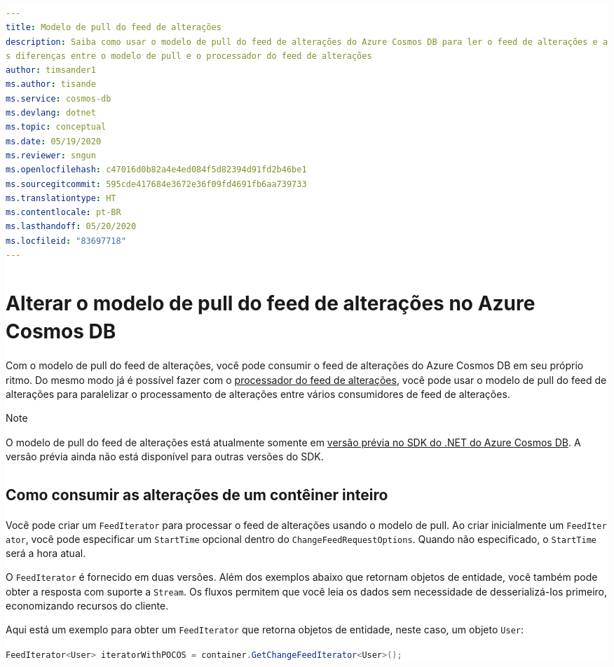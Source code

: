 ```yaml
---
title: Modelo de pull do feed de alterações
description: Saiba como usar o modelo de pull do feed de alterações do Azure Cosmos DB para ler o feed de alterações e as diferenças entre o modelo de pull e o processador do feed de alterações
author: timsander1
ms.author: tisande
ms.service: cosmos-db
ms.devlang: dotnet
ms.topic: conceptual
ms.date: 05/19/2020
ms.reviewer: sngun
ms.openlocfilehash: c47016d0b82a4e4ed084f5d82394d91fd2b46be1
ms.sourcegitcommit: 595cde417684e3672e36f09fd4691fb6aa739733
ms.translationtype: HT
ms.contentlocale: pt-BR
ms.lasthandoff: 05/20/2020
ms.locfileid: "83697718"
---
```

# <a name="change-feed-pull-model-in-azure-cosmos-db"></a>Alterar o modelo de pull do feed de alterações no Azure Cosmos DB

Com o modelo de pull do feed de alterações, você pode consumir o feed de alterações do Azure Cosmos DB em seu próprio ritmo. Do mesmo modo já é possível fazer com o [processador do feed de alterações](change-feed-processor.md), você pode usar o modelo de pull do feed de alterações para paralelizar o processamento de alterações entre vários consumidores de feed de alterações.

> [!NOTE]
> O modelo de pull do feed de alterações está atualmente somente em [versão prévia no SDK do .NET do Azure Cosmos DB](https://www.nuget.org/packages/Microsoft.Azure.Cosmos/3.9.0-preview). A versão prévia ainda não está disponível para outras versões do SDK.

## <a name="consuming-an-entire-containers-changes"></a>Como consumir as alterações de um contêiner inteiro

Você pode criar um `FeedIterator` para processar o feed de alterações usando o modelo de pull. Ao criar inicialmente um `FeedIterator`, você pode especificar um `StartTime` opcional dentro do `ChangeFeedRequestOptions`. Quando não especificado, o `StartTime` será a hora atual.

O `FeedIterator` é fornecido em duas versões. Além dos exemplos abaixo que retornam objetos de entidade, você também pode obter a resposta com suporte a `Stream`. Os fluxos permitem que você leia os dados sem necessidade de desserializá-los primeiro, economizando recursos do cliente.

Aqui está um exemplo para obter um `FeedIterator` que retorna objetos de entidade, neste caso, um objeto `User`:

```csharp
FeedIterator<User> iteratorWithPOCOS = container.GetChangeFeedIterator<User>();
```
